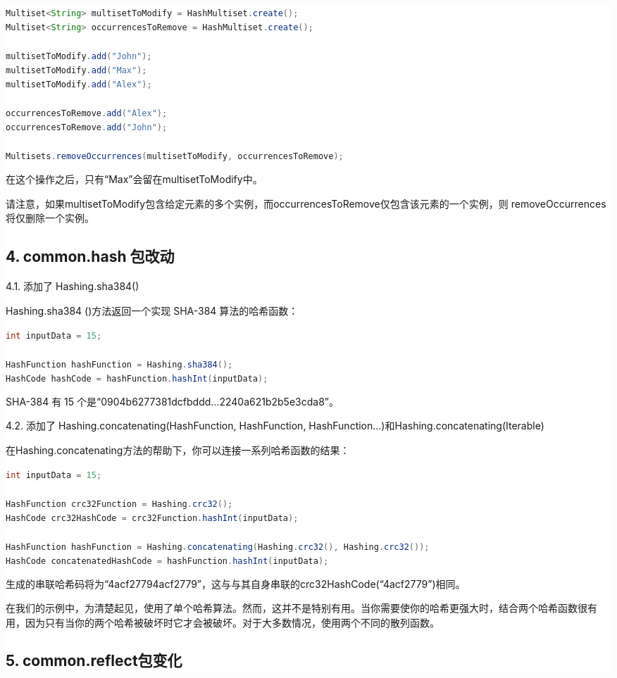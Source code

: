 ```java
Multiset<String> multisetToModify = HashMultiset.create();
Multiset<String> occurrencesToRemove = HashMultiset.create();

multisetToModify.add("John");
multisetToModify.add("Max");
multisetToModify.add("Alex");

occurrencesToRemove.add("Alex");
occurrencesToRemove.add("John");

Multisets.removeOccurrences(multisetToModify, occurrencesToRemove);
```

在这个操作之后，只有“Max”会留在multisetToModify中。

请注意，如果multisetToModify包含给定元素的多个实例，而occurrencesToRemove仅包含该元素的一个实例，则 removeOccurrences将仅删除一个实例。

## 4. common.hash 包改动

4.1. 添加了 Hashing.sha384()

Hashing.sha384 ()方法返回一个实现 SHA-384 算法的哈希函数：

```java
int inputData = 15;
        
HashFunction hashFunction = Hashing.sha384();
HashCode hashCode = hashFunction.hashInt(inputData);
```

SHA-384 有 15 个是“0904b6277381dcfbddd…2240a621b2b5e3cda8”。

4.2. 添加了 Hashing.concatenating(HashFunction, HashFunction, HashFunction…)和Hashing.concatenating(Iterable<HashFunction>)

在Hashing.concatenating方法的帮助下，你可以连接一系列哈希函数的结果：

```java
int inputData = 15;

HashFunction crc32Function = Hashing.crc32();
HashCode crc32HashCode = crc32Function.hashInt(inputData);

HashFunction hashFunction = Hashing.concatenating(Hashing.crc32(), Hashing.crc32());
HashCode concatenatedHashCode = hashFunction.hashInt(inputData);

```

生成的串联哈希码将为“4acf27794acf2779”，这与与其自身串联的crc32HashCode(“4acf2779”)相同。

在我们的示例中，为清楚起见，使用了单个哈希算法。然而，这并不是特别有用。当你需要使你的哈希更强大时，结合两个哈希函数很有用，因为只有当你的两个哈希被破坏时它才会被破坏。对于大多数情况，使用两个不同的散列函数。

## 5. common.reflect包变化
